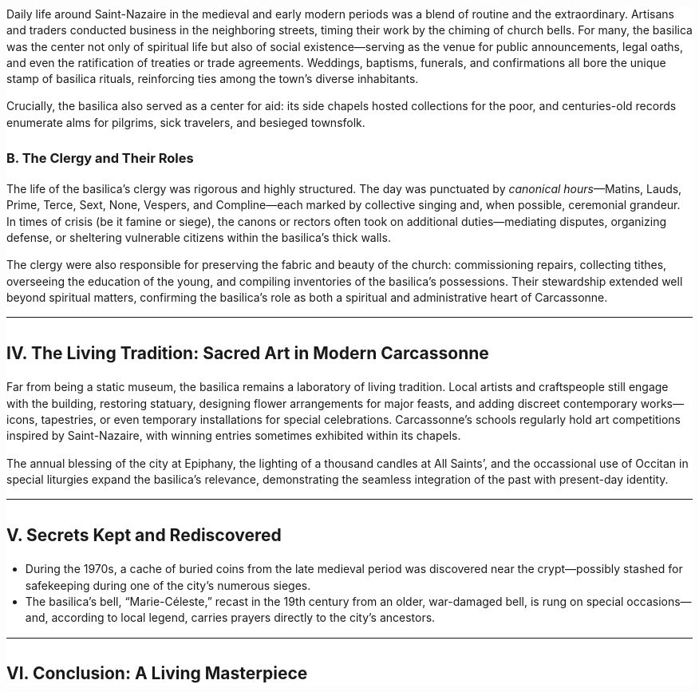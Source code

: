 Daily life around Saint-Nazaire in the medieval and early modern periods was a blend of routine and the extraordinary. Artisans and traders conducted business in the neighboring streets, timing their work by the chiming of church bells. For many, the basilica was the center not only of spiritual life but also of social existence—serving as the venue for public announcements, legal oaths, and even the ratification of treaties or trade agreements. Weddings, baptisms, funerals, and confirmations all bore the unique stamp of basilica rituals, reinforcing ties among the town’s diverse inhabitants.

Crucially, the basilica also served as a center for aid: its side chapels hosted collections for the poor, and centuries-old records enumerate alms for pilgrims, sick travelers, and besieged townsfolk.

### **B. The Clergy and Their Roles**

The life of the basilica’s clergy was rigorous and highly structured. The day was punctuated by *canonical hours*—Matins, Lauds, Prime, Terce, Sext, None, Vespers, and Compline—each marked by collective singing and, when possible, ceremonial grandeur. In times of crisis (be it famine or siege), the canons or rectors often took on additional duties—mediating disputes, organizing defense, or sheltering vulnerable citizens within the basilica’s thick walls.

The clergy were also responsible for preserving the fabric and beauty of the church: commissioning repairs, collecting tithes, overseeing the education of the young, and compiling inventories of the basilica’s possessions. Their stewardship extended well beyond spiritual matters, confirming the basilica’s role as both a spiritual and administrative heart of Carcassonne.

---

## **IV. The Living Tradition: Sacred Art in Modern Carcassonne**

Far from being a static museum, the basilica remains a laboratory of living tradition. Local artists and craftspeople still engage with the building, restoring statuary, designing flower arrangements for major feasts, and adding discreet contemporary works—icons, tapestries, or even temporary installations for special celebrations. Carcassonne’s schools regularly hold art competitions inspired by Saint-Nazaire, with winning entries sometimes exhibited within its chapels.

The annual blessing of the city at Epiphany, the lighting of a thousand candles at All Saints’, and the occassional use of Occitan in special liturgies expand the basilica’s relevance, demonstrating the seamless integration of the past with present-day identity.

---

## **V. Secrets Kept and Rediscovered**

- During the 1970s, a cache of buried coins from the late medieval period was discovered near the crypt—possibly stashed for safekeeping during one of the city’s numerous sieges.
- The basilica’s bell, “Marie-Céleste,” recast in the 19th century from an older, war-damaged bell, is rung on special occasions—and, according to local legend, carries prayers directly to the city’s ancestors.

---

## **VI. Conclusion: A Living Masterpiece**
